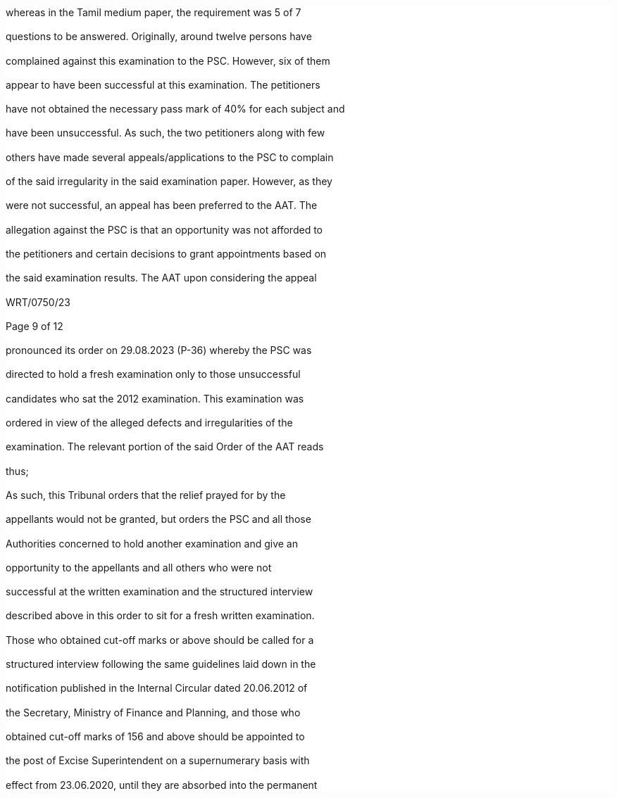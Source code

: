 whereas in the Tamil medium paper, the requirement was 5 of 7

questions to be answered. Originally, around twelve persons have

complained against this examination to the PSC. However, six of them

appear to have been successful at this examination. The petitioners

have not obtained the necessary pass mark of 40% for each subject and

have been unsuccessful. As such, the two petitioners along with few

others have made several appeals/applications to the PSC to complain

of the said irregularity in the said examination paper. However, as they

were not successful, an appeal has been preferred to the AAT. The

allegation against the PSC is that an opportunity was not afforded to

the petitioners and certain decisions to grant appointments based on

the said examination results. The AAT upon considering the appeal

WRT/0750/23

Page 9 of 12

pronounced its order on 29.08.2023 (P-36) whereby the PSC was

directed to hold a fresh examination only to those unsuccessful

candidates who sat the 2012 examination. This examination was

ordered in view of the alleged defects and irregularities of the

examination. The relevant portion of the said Order of the AAT reads

thus;

As such, this Tribunal orders that the relief prayed for by the

appellants would not be granted, but orders the PSC and all those

Authorities concerned to hold another examination and give an

opportunity to the appellants and all others who were not

successful at the written examination and the structured interview

described above in this order to sit for a fresh written examination.

Those who obtained cut-off marks or above should be called for a

structured interview following the same guidelines laid down in the

notification published in the Internal Circular dated 20.06.2012 of

the Secretary, Ministry of Finance and Planning, and those who

obtained cut-off marks of 156 and above should be appointed to

the post of Excise Superintendent on a supernumerary basis with

effect from 23.06.2020, until they are absorbed into the permanent
